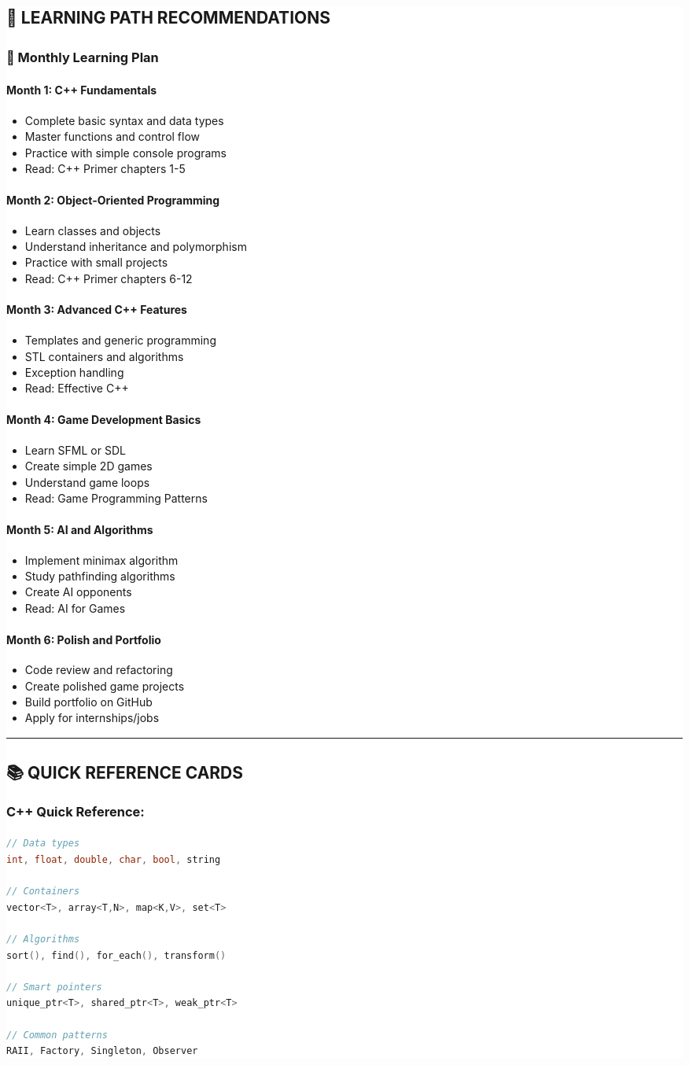 
## 🎯 **LEARNING PATH RECOMMENDATIONS**

### **📅 Monthly Learning Plan**

#### **Month 1: C++ Fundamentals**
- Complete basic syntax and data types
- Master functions and control flow
- Practice with simple console programs
- Read: C++ Primer chapters 1-5

#### **Month 2: Object-Oriented Programming**
- Learn classes and objects
- Understand inheritance and polymorphism
- Practice with small projects
- Read: C++ Primer chapters 6-12

#### **Month 3: Advanced C++ Features**
- Templates and generic programming
- STL containers and algorithms
- Exception handling
- Read: Effective C++

#### **Month 4: Game Development Basics**
- Learn SFML or SDL
- Create simple 2D games
- Understand game loops
- Read: Game Programming Patterns

#### **Month 5: AI and Algorithms**
- Implement minimax algorithm
- Study pathfinding algorithms
- Create AI opponents
- Read: AI for Games

#### **Month 6: Polish and Portfolio**
- Code review and refactoring
- Create polished game projects
- Build portfolio on GitHub
- Apply for internships/jobs

---

## 📚 **QUICK REFERENCE CARDS**

### **C++ Quick Reference:**
```cpp
// Data types
int, float, double, char, bool, string

// Containers
vector<T>, array<T,N>, map<K,V>, set<T>

// Algorithms
sort(), find(), for_each(), transform()

// Smart pointers
unique_ptr<T>, shared_ptr<T>, weak_ptr<T>

// Common patterns
RAII, Factory, Singleton, Observer
```
